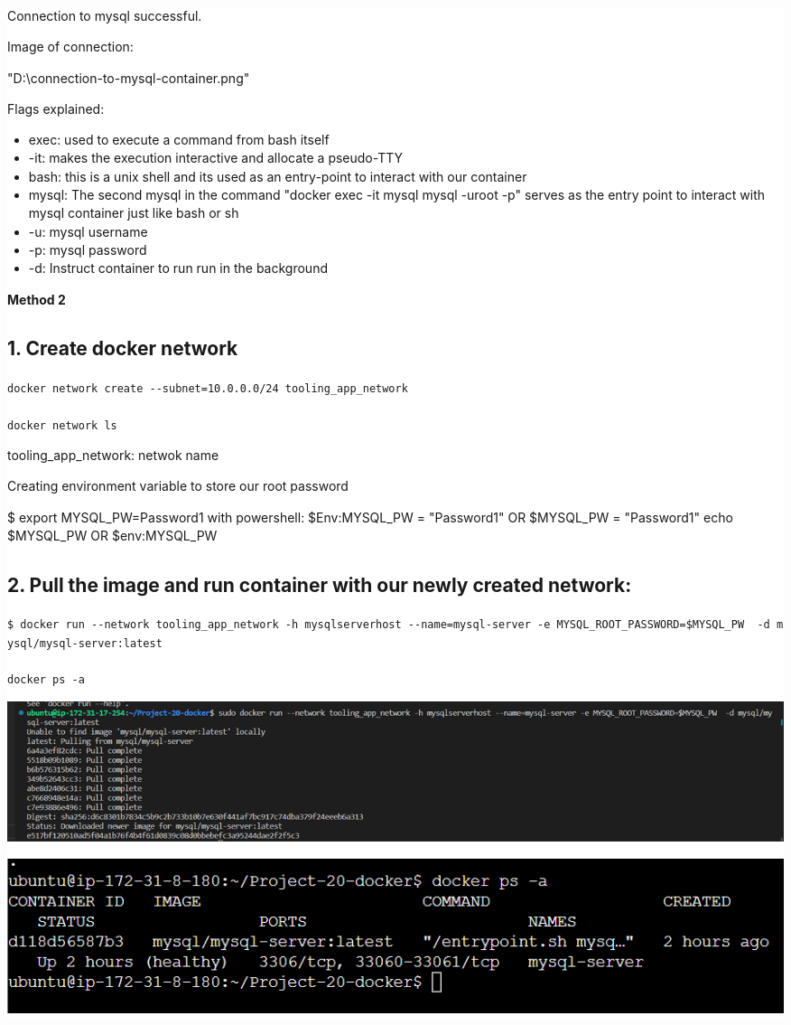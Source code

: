 Connection to mysql successful.

Image of connection:

"D:\connection-to-mysql-container.png"

Flags explained:

* exec: used to execute a command from bash itself
* -it: makes the execution interactive and allocate a pseudo-TTY
* bash: this is a unix shell and its used as an entry-point to interact with our container
* mysql: The second mysql in the command "docker exec -it mysql mysql -uroot -p" serves as the entry point to interact with mysql container just like bash or sh
* -u: mysql username
* -p: mysql password
* -d: Instruct container to run run in the background


**Method 2**

## 1. Create docker network

```markdown
docker network create --subnet=10.0.0.0/24 tooling_app_network

docker network ls
```

tooling_app_network: netwok name

Creating environment variable to store our root password

$ export MYSQL_PW=Password1 with powershell: $Env:MYSQL_PW = "Password1" OR $MYSQL_PW = "Password1"
echo $MYSQL_PW OR $env:MYSQL_PW

## 2. Pull the image and run container with our newly created network:

```markdown
$ docker run --network tooling_app_network -h mysqlserverhost --name=mysql-server -e MYSQL_ROOT_PASSWORD=$MYSQL_PW  -d mysql/mysql-server:latest

docker ps -a 
```
![mysql-server](Images/containermysql-server.png)

![docker-ps](Images/dockerpsa.png)
